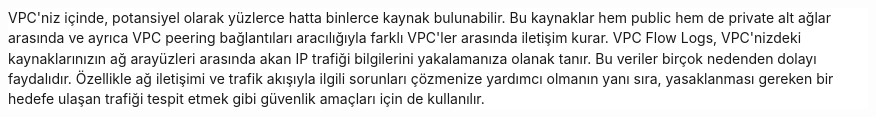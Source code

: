 VPC'niz içinde, potansiyel olarak yüzlerce hatta binlerce kaynak bulunabilir. Bu kaynaklar hem public hem de private alt ağlar arasında ve ayrıca VPC peering bağlantıları aracılığıyla farklı VPC'ler arasında iletişim kurar. VPC Flow Logs, VPC'nizdeki kaynaklarınızın ağ arayüzleri arasında akan IP trafiği bilgilerini yakalamanıza olanak tanır. Bu veriler birçok nedenden dolayı faydalıdır. Özellikle ağ iletişimi ve trafik akışıyla ilgili sorunları çözmenize yardımcı olmanın yanı sıra, yasaklanması gereken bir hedefe ulaşan trafiği tespit etmek gibi güvenlik amaçları için de kullanılır.


